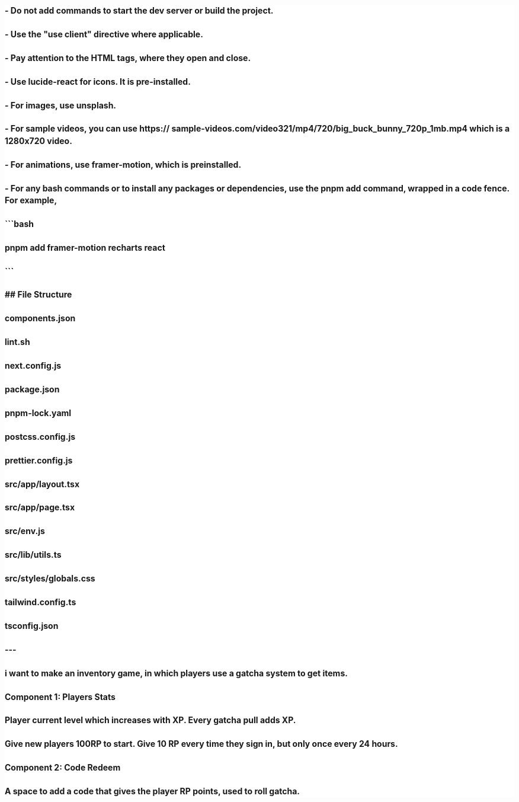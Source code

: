 #### - Do not add commands to start the dev server or build the project.  
#### - Use the "use client" directive where applicable.  
#### - Pay attention to the HTML tags, where they open and close.  
#### - Use lucide-react for icons. It is pre-installed.  
#### - For images, use unsplash.  
#### - For sample videos, you can use https:// sample-videos.com/video321/mp4/720/big_buck_bunny_720p_1mb.mp4 which is a 1280x720 video.  
#### - For animations, use framer-motion, which is preinstalled.  
#### - For any bash commands or to install any packages or dependencies, use the pnpm add command, wrapped in a code fence. For example,  
#### ```bash  
#### pnpm add framer-motion recharts react  
#### ```  
####   
#### ## File Structure  
#### components.json  
#### lint.sh  
#### next.config.js  
#### package.json  
#### pnpm-lock.yaml  
#### postcss.config.js  
#### prettier.config.js  
#### src/app/layout.tsx  
#### src/app/page.tsx  
#### src/env.js  
#### src/lib/utils.ts  
#### src/styles/globals.css  
#### tailwind.config.ts  
#### tsconfig.json  
####   
#### ---  
#### <userRequest>  
#### 		i want to make an inventory game, in which players use a gatcha system to get items.  
####   
#### Component 1: Players Stats  
#### Player current level which increases with XP. Every gatcha pull adds XP.  
#### Give new players 100RP to start. Give 10 RP every time they sign in, but only once every 24 hours.   
####   
#### Component 2: Code Redeem  
#### A space to add a code that gives the player RP points, used to roll gatcha.   